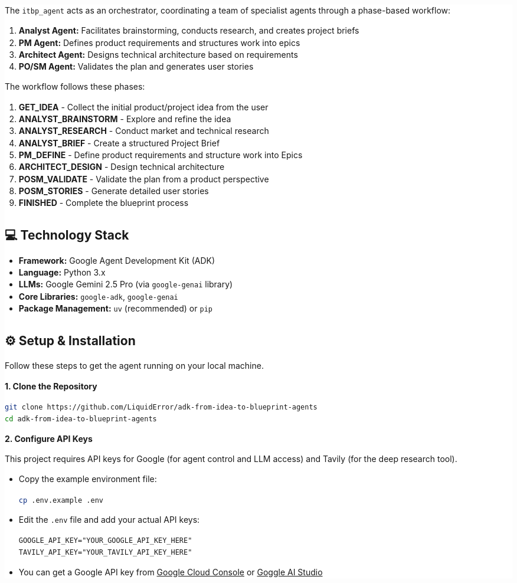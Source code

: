 The `itbp_agent` acts as an orchestrator, coordinating a team of specialist agents through a phase-based workflow:

1. **Analyst Agent:** Facilitates brainstorming, conducts research, and creates project briefs
2. **PM Agent:** Defines product requirements and structures work into epics
3. **Architect Agent:** Designs technical architecture based on requirements
4. **PO/SM Agent:** Validates the plan and generates user stories

The workflow follows these phases:
1. **GET_IDEA** - Collect the initial product/project idea from the user
2. **ANALYST_BRAINSTORM** - Explore and refine the idea
3. **ANALYST_RESEARCH** - Conduct market and technical research
4. **ANALYST_BRIEF** - Create a structured Project Brief
5. **PM_DEFINE** - Define product requirements and structure work into Epics
6. **ARCHITECT_DESIGN** - Design technical architecture
7. **POSM_VALIDATE** - Validate the plan from a product perspective
8. **POSM_STORIES** - Generate detailed user stories
9. **FINISHED** - Complete the blueprint process

## 💻 Technology Stack

* **Framework:** Google Agent Development Kit (ADK)
* **Language:** Python 3.x
* **LLMs:** Google Gemini 2.5 Pro (via `google-genai` library)
* **Core Libraries:** `google-adk`, `google-genai`
* **Package Management:** `uv` (recommended) or `pip`

## ⚙️ Setup & Installation

Follow these steps to get the agent running on your local machine.

**1. Clone the Repository**

```bash
git clone https://github.com/LiquidError/adk-from-idea-to-blueprint-agents
cd adk-from-idea-to-blueprint-agents
```

**2. Configure API Keys**

This project requires API keys for Google (for agent control and LLM access) and Tavily (for the deep research tool).

* Copy the example environment file:
    ```bash
    cp .env.example .env
    ```
* Edit the `.env` file and add your actual API keys:
    ```dotenv
    GOOGLE_API_KEY="YOUR_GOOGLE_API_KEY_HERE"
    TAVILY_API_KEY="YOUR_TAVILY_API_KEY_HERE"
    ```
* You can get a Google API key from [Google Cloud Console](https://console.cloud.google.com/) or [Goggle AI Studio](https://aistudio.google.com/apikey)
    